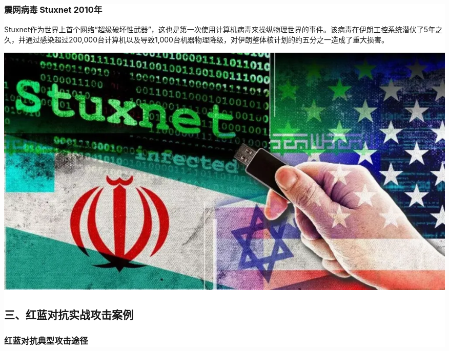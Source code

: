 

### 震网病毒 Stuxnet 2010年 

Stuxnet作为世界上首个网络“超级破坏性武器”，这也是第一次使用计算机病毒来操纵物理世界的事件。该病毒在伊朗工控系统潜伏了5年之久，并通过感染超过200,000台计算机以及导致1,000台机器物理降级，对伊朗整体核计划的约五分之一造成了重大损害。

![](./red-blue-attack-and-defense-practice/1675395616782-de61cfbd-8e17-4198-9abb-89894a3f113c.webp)



## 三、红蓝对抗实战攻击案例 

### 红蓝对抗典型攻击途径 
